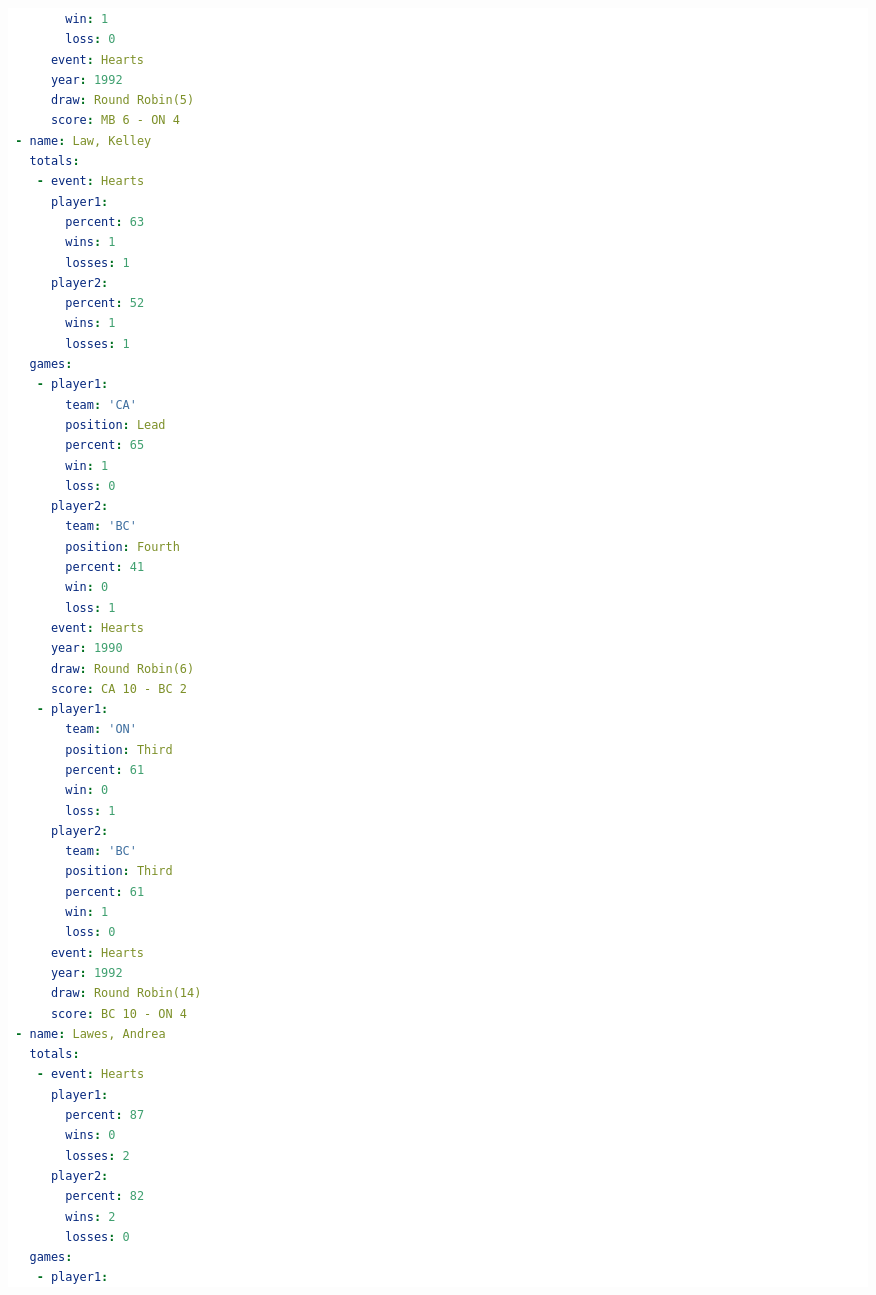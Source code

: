 ```yaml
        win: 1
        loss: 0
      event: Hearts
      year: 1992
      draw: Round Robin(5)
      score: MB 6 - ON 4
 - name: Law, Kelley
   totals:
    - event: Hearts
      player1:
        percent: 63
        wins: 1
        losses: 1
      player2:
        percent: 52
        wins: 1
        losses: 1
   games:
    - player1:
        team: 'CA'
        position: Lead
        percent: 65
        win: 1
        loss: 0
      player2:
        team: 'BC'
        position: Fourth
        percent: 41
        win: 0
        loss: 1
      event: Hearts
      year: 1990
      draw: Round Robin(6)
      score: CA 10 - BC 2
    - player1:
        team: 'ON'
        position: Third
        percent: 61
        win: 0
        loss: 1
      player2:
        team: 'BC'
        position: Third
        percent: 61
        win: 1
        loss: 0
      event: Hearts
      year: 1992
      draw: Round Robin(14)
      score: BC 10 - ON 4
 - name: Lawes, Andrea
   totals:
    - event: Hearts
      player1:
        percent: 87
        wins: 0
        losses: 2
      player2:
        percent: 82
        wins: 2
        losses: 0
   games:
    - player1:
```